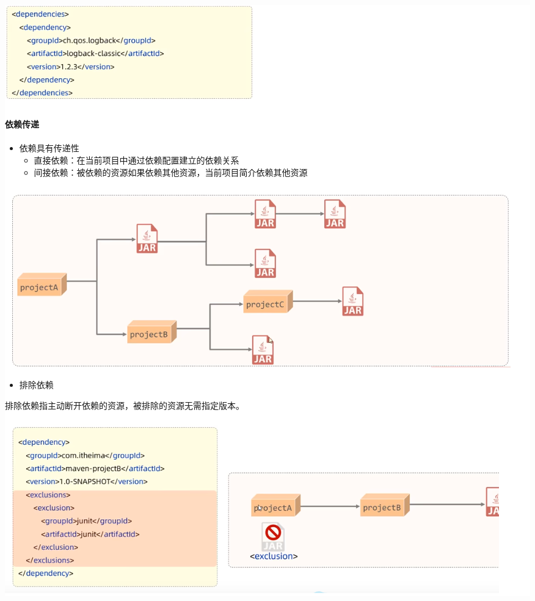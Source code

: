 ![依赖配置](./images/依赖配置.png)

#### 依赖传递

- 依赖具有传递性
  - 直接依赖：在当前项目中通过依赖配置建立的依赖关系
  - 间接依赖：被依赖的资源如果依赖其他资源，当前项目简介依赖其他资源

![依赖传递](./images/依赖传递.png)

- 排除依赖

排除依赖指主动断开依赖的资源，被排除的资源无需指定版本。

![排除依赖](./images/排除依赖.png)
